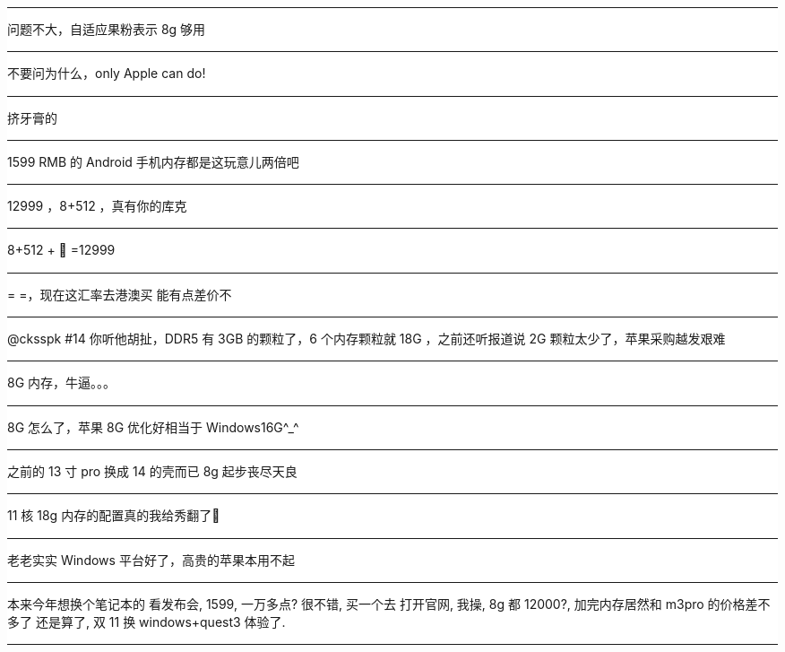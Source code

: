 ---------------------------------------------------

问题不大，自适应果粉表示 8g 够用

---------------------------------------------------

不要问为什么，only Apple can do!

---------------------------------------------------

挤牙膏的

---------------------------------------------------

1599 RMB 的 Android 手机内存都是这玩意儿两倍吧

---------------------------------------------------

12999 ，8+512 ，真有你的库克

---------------------------------------------------

8+512 + 🍎 =12999

---------------------------------------------------

= =，现在这汇率去港澳买 能有点差价不

---------------------------------------------------

@cksspk #14 你听他胡扯，DDR5 有 3GB 的颗粒了，6 个内存颗粒就 18G ，之前还听报道说 2G 颗粒太少了，苹果采购越发艰难

---------------------------------------------------

8G 内存，牛逼。。。

---------------------------------------------------

8G 怎么了，苹果 8G 优化好相当于 Windows16G^_^

---------------------------------------------------

之前的 13 寸 pro 换成 14 的壳而已
8g 起步丧尽天良

---------------------------------------------------

11 核 18g 内存的配置真的我给秀翻了🐶

---------------------------------------------------

老老实实 Windows 平台好了，高贵的苹果本用不起

---------------------------------------------------

本来今年想换个笔记本的
看发布会, 1599, 一万多点? 很不错, 买一个去
打开官网, 我操, 8g 都 12000?, 加完内存居然和 m3pro 的价格差不多了
还是算了, 双 11 换 windows+quest3 体验了.

---------------------------------------------------
